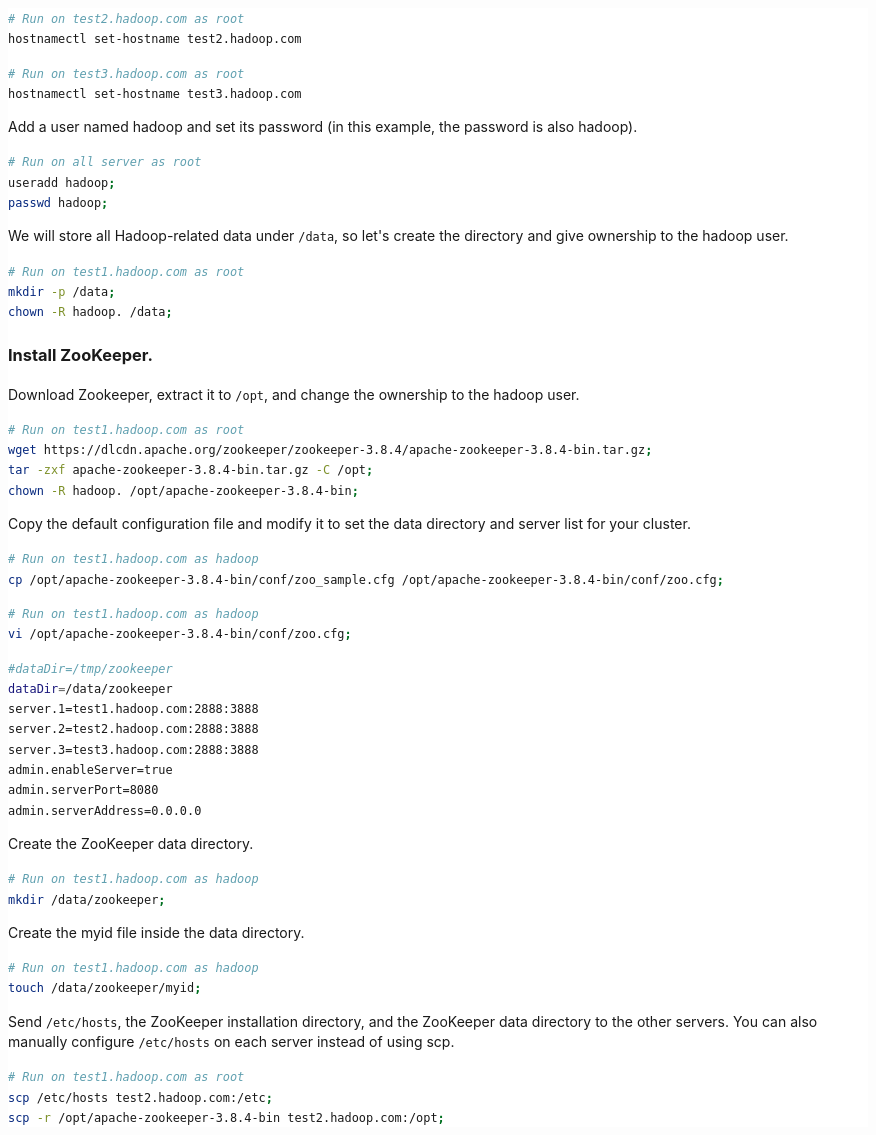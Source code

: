 ```bash
# Run on test2.hadoop.com as root
hostnamectl set-hostname test2.hadoop.com
```
```bash
# Run on test3.hadoop.com as root
hostnamectl set-hostname test3.hadoop.com
```
Add a user named hadoop and set its password (in this example, the password is also hadoop).
```bash
# Run on all server as root
useradd hadoop;
passwd hadoop;
```
We will store all Hadoop-related data under `/data`, so let's create the directory and give ownership to the hadoop user.
```bash
# Run on test1.hadoop.com as root
mkdir -p /data;
chown -R hadoop. /data;
```
### Install ZooKeeper.
Download Zookeeper, extract it to `/opt`, and change the ownership to the hadoop user.
```bash
# Run on test1.hadoop.com as root
wget https://dlcdn.apache.org/zookeeper/zookeeper-3.8.4/apache-zookeeper-3.8.4-bin.tar.gz;
tar -zxf apache-zookeeper-3.8.4-bin.tar.gz -C /opt;
chown -R hadoop. /opt/apache-zookeeper-3.8.4-bin;
```
Copy the default configuration file and modify it to set the data directory and server list for your cluster.
```bash
# Run on test1.hadoop.com as hadoop
cp /opt/apache-zookeeper-3.8.4-bin/conf/zoo_sample.cfg /opt/apache-zookeeper-3.8.4-bin/conf/zoo.cfg;
```
```bash
# Run on test1.hadoop.com as hadoop
vi /opt/apache-zookeeper-3.8.4-bin/conf/zoo.cfg;
```
```bash
#dataDir=/tmp/zookeeper
dataDir=/data/zookeeper
server.1=test1.hadoop.com:2888:3888
server.2=test2.hadoop.com:2888:3888
server.3=test3.hadoop.com:2888:3888
admin.enableServer=true
admin.serverPort=8080
admin.serverAddress=0.0.0.0
```
Create the ZooKeeper data directory.
```bash
# Run on test1.hadoop.com as hadoop
mkdir /data/zookeeper;
```
Create the myid file inside the data directory.
```bash
# Run on test1.hadoop.com as hadoop
touch /data/zookeeper/myid;
```
Send `/etc/hosts`, the ZooKeeper installation directory, and the ZooKeeper data directory to the other servers.
You can also manually configure `/etc/hosts` on each server instead of using scp.
```bash
# Run on test1.hadoop.com as root
scp /etc/hosts test2.hadoop.com:/etc;
scp -r /opt/apache-zookeeper-3.8.4-bin test2.hadoop.com:/opt;
```